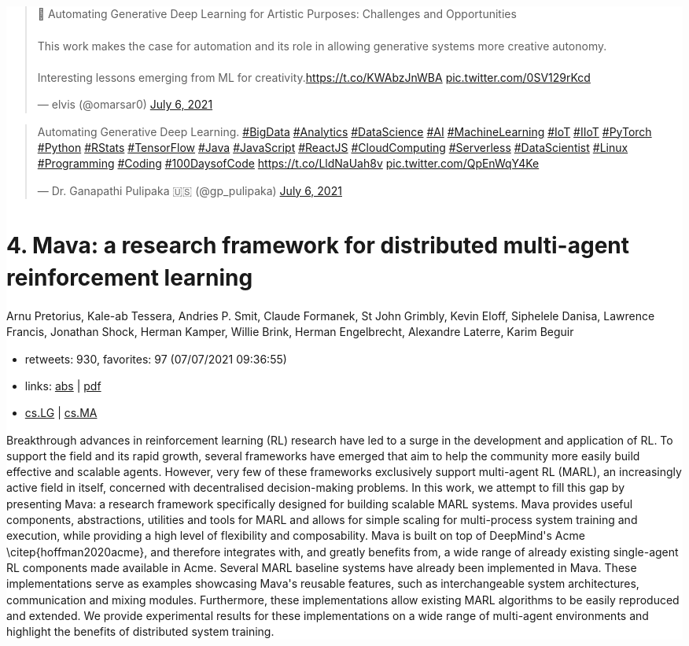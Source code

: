 <blockquote class="twitter-tweet"><p lang="en" dir="ltr">📘 Automating Generative Deep Learning for Artistic Purposes: Challenges and Opportunities<br><br>This work makes the case for automation and its role in allowing generative systems more creative autonomy.<br><br>Interesting lessons emerging from ML for creativity.<a href="https://t.co/KWAbzJnWBA">https://t.co/KWAbzJnWBA</a> <a href="https://t.co/0SV129rKcd">pic.twitter.com/0SV129rKcd</a></p>&mdash; elvis (@omarsar0) <a href="https://twitter.com/omarsar0/status/1412366770132996102?ref_src=twsrc%5Etfw">July 6, 2021</a></blockquote>
<script async src="https://platform.twitter.com/widgets.js" charset="utf-8"></script>

<blockquote class="twitter-tweet"><p lang="en" dir="ltr">Automating Generative Deep Learning. <a href="https://twitter.com/hashtag/BigData?src=hash&amp;ref_src=twsrc%5Etfw">#BigData</a> <a href="https://twitter.com/hashtag/Analytics?src=hash&amp;ref_src=twsrc%5Etfw">#Analytics</a> <a href="https://twitter.com/hashtag/DataScience?src=hash&amp;ref_src=twsrc%5Etfw">#DataScience</a> <a href="https://twitter.com/hashtag/AI?src=hash&amp;ref_src=twsrc%5Etfw">#AI</a> <a href="https://twitter.com/hashtag/MachineLearning?src=hash&amp;ref_src=twsrc%5Etfw">#MachineLearning</a> <a href="https://twitter.com/hashtag/IoT?src=hash&amp;ref_src=twsrc%5Etfw">#IoT</a> <a href="https://twitter.com/hashtag/IIoT?src=hash&amp;ref_src=twsrc%5Etfw">#IIoT</a> <a href="https://twitter.com/hashtag/PyTorch?src=hash&amp;ref_src=twsrc%5Etfw">#PyTorch</a> <a href="https://twitter.com/hashtag/Python?src=hash&amp;ref_src=twsrc%5Etfw">#Python</a> <a href="https://twitter.com/hashtag/RStats?src=hash&amp;ref_src=twsrc%5Etfw">#RStats</a> <a href="https://twitter.com/hashtag/TensorFlow?src=hash&amp;ref_src=twsrc%5Etfw">#TensorFlow</a> <a href="https://twitter.com/hashtag/Java?src=hash&amp;ref_src=twsrc%5Etfw">#Java</a> <a href="https://twitter.com/hashtag/JavaScript?src=hash&amp;ref_src=twsrc%5Etfw">#JavaScript</a> <a href="https://twitter.com/hashtag/ReactJS?src=hash&amp;ref_src=twsrc%5Etfw">#ReactJS</a> <a href="https://twitter.com/hashtag/CloudComputing?src=hash&amp;ref_src=twsrc%5Etfw">#CloudComputing</a> <a href="https://twitter.com/hashtag/Serverless?src=hash&amp;ref_src=twsrc%5Etfw">#Serverless</a> <a href="https://twitter.com/hashtag/DataScientist?src=hash&amp;ref_src=twsrc%5Etfw">#DataScientist</a> <a href="https://twitter.com/hashtag/Linux?src=hash&amp;ref_src=twsrc%5Etfw">#Linux</a> <a href="https://twitter.com/hashtag/Programming?src=hash&amp;ref_src=twsrc%5Etfw">#Programming</a> <a href="https://twitter.com/hashtag/Coding?src=hash&amp;ref_src=twsrc%5Etfw">#Coding</a> <a href="https://twitter.com/hashtag/100DaysofCode?src=hash&amp;ref_src=twsrc%5Etfw">#100DaysofCode</a> <a href="https://t.co/LldNaUah8v">https://t.co/LldNaUah8v</a> <a href="https://t.co/QpEnWqY4Ke">pic.twitter.com/QpEnWqY4Ke</a></p>&mdash; Dr. Ganapathi Pulipaka 🇺🇸 (@gp_pulipaka) <a href="https://twitter.com/gp_pulipaka/status/1412498343851397133?ref_src=twsrc%5Etfw">July 6, 2021</a></blockquote>
<script async src="https://platform.twitter.com/widgets.js" charset="utf-8"></script>




# 4. Mava: a research framework for distributed multi-agent reinforcement  learning

Arnu Pretorius, Kale-ab Tessera, Andries P. Smit, Claude Formanek, St John Grimbly, Kevin Eloff, Siphelele Danisa, Lawrence Francis, Jonathan Shock, Herman Kamper, Willie Brink, Herman Engelbrecht, Alexandre Laterre, Karim Beguir

- retweets: 930, favorites: 97 (07/07/2021 09:36:55)

- links: [abs](https://arxiv.org/abs/2107.01460) | [pdf](https://arxiv.org/pdf/2107.01460)
- [cs.LG](https://arxiv.org/list/cs.LG/recent) | [cs.MA](https://arxiv.org/list/cs.MA/recent)

Breakthrough advances in reinforcement learning (RL) research have led to a surge in the development and application of RL. To support the field and its rapid growth, several frameworks have emerged that aim to help the community more easily build effective and scalable agents. However, very few of these frameworks exclusively support multi-agent RL (MARL), an increasingly active field in itself, concerned with decentralised decision-making problems. In this work, we attempt to fill this gap by presenting Mava: a research framework specifically designed for building scalable MARL systems. Mava provides useful components, abstractions, utilities and tools for MARL and allows for simple scaling for multi-process system training and execution, while providing a high level of flexibility and composability. Mava is built on top of DeepMind's Acme \citep{hoffman2020acme}, and therefore integrates with, and greatly benefits from, a wide range of already existing single-agent RL components made available in Acme. Several MARL baseline systems have already been implemented in Mava. These implementations serve as examples showcasing Mava's reusable features, such as interchangeable system architectures, communication and mixing modules. Furthermore, these implementations allow existing MARL algorithms to be easily reproduced and extended. We provide experimental results for these implementations on a wide range of multi-agent environments and highlight the benefits of distributed system training.
